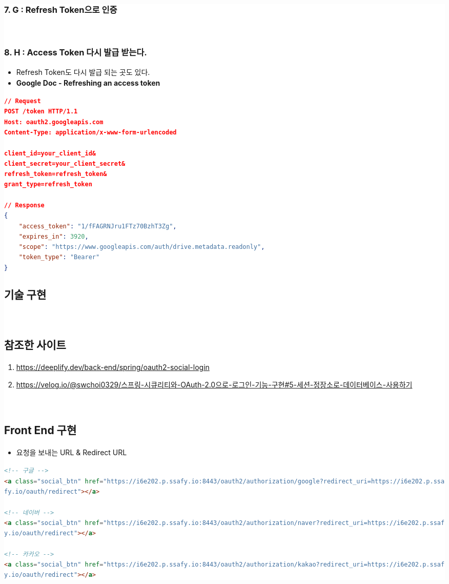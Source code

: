 ### 7. G : Refresh Token으로 인증
<br/>

### 8. H : Access Token 다시 발급 받는다.
- Refresh Token도 다시 발급 되는 곳도 있다.
- **Google Doc - Refreshing an access token**
```json
// Request
POST /token HTTP/1.1
Host: oauth2.googleapis.com
Content-Type: application/x-www-form-urlencoded

client_id=your_client_id&
client_secret=your_client_secret&
refresh_token=refresh_token&
grant_type=refresh_token

// Response
{
    "access_token": "1/fFAGRNJru1FTz70BzhT3Zg",
    "expires_in": 3920,
    "scope": "https://www.googleapis.com/auth/drive.metadata.readonly",
    "token_type": "Bearer"
}
```

## 기술 구현

<br/>

## 참조한 사이트
1. https://deeplify.dev/back-end/spring/oauth2-social-login

2. https://velog.io/@swchoi0329/스프링-시큐리티와-OAuth-2.0으로-로그인-기능-구현#5-세션-정장소로-데이터베이스-사용하기

<br/>

## Front End 구현
- 요청을 보내는 URL & Redirect URL
``` html
<!-- 구글 -->
<a class="social_btn" href="https://i6e202.p.ssafy.io:8443/oauth2/authorization/google?redirect_uri=https://i6e202.p.ssafy.io/oauth/redirect"></a>

<!-- 네이버 -->
<a class="social_btn" href="https://i6e202.p.ssafy.io:8443/oauth2/authorization/naver?redirect_uri=https://i6e202.p.ssafy.io/oauth/redirect"></a>

<!-- 카카오 -->
<a class="social_btn" href="https://i6e202.p.ssafy.io:8443/oauth2/authorization/kakao?redirect_uri=https://i6e202.p.ssafy.io/oauth/redirect"></a>

```
